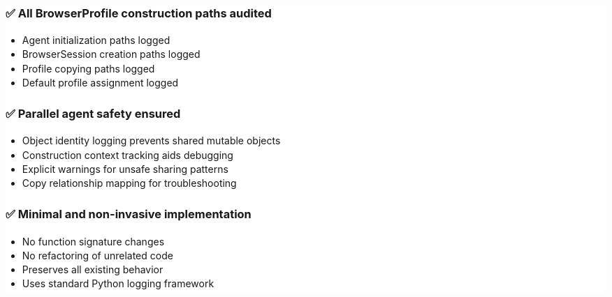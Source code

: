 ### ✅ All BrowserProfile construction paths audited
- Agent initialization paths logged
- BrowserSession creation paths logged  
- Profile copying paths logged
- Default profile assignment logged

### ✅ Parallel agent safety ensured
- Object identity logging prevents shared mutable objects
- Construction context tracking aids debugging
- Explicit warnings for unsafe sharing patterns
- Copy relationship mapping for troubleshooting

### ✅ Minimal and non-invasive implementation
- No function signature changes
- No refactoring of unrelated code
- Preserves all existing behavior
- Uses standard Python logging framework